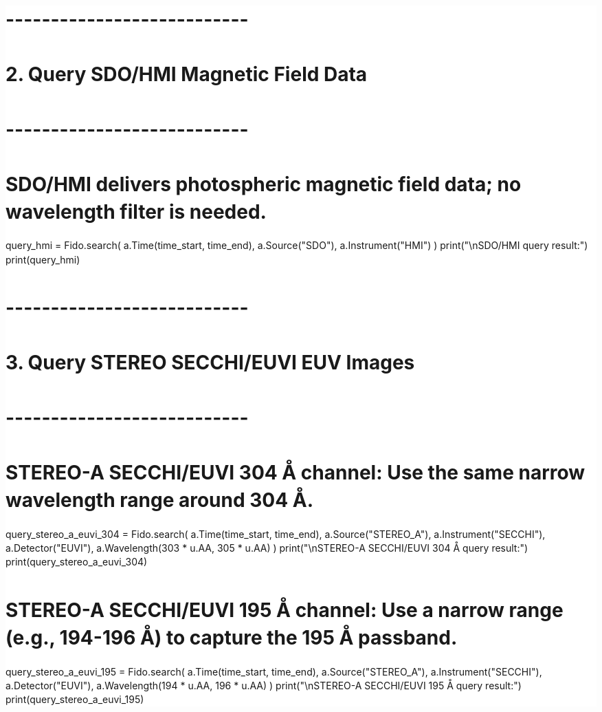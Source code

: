 # ---------------------------
# 2. Query SDO/HMI Magnetic Field Data
# ---------------------------
# SDO/HMI delivers photospheric magnetic field data; no wavelength filter is needed.
query_hmi = Fido.search(
    a.Time(time_start, time_end),
    a.Source("SDO"),
    a.Instrument("HMI")
)
print("\nSDO/HMI query result:")
print(query_hmi)

# ---------------------------
# 3. Query STEREO SECCHI/EUVI EUV Images
# ---------------------------
# STEREO-A SECCHI/EUVI 304 Å channel: Use the same narrow wavelength range around 304 Å.
query_stereo_a_euvi_304 = Fido.search(
    a.Time(time_start, time_end),
    a.Source("STEREO_A"),
    a.Instrument("SECCHI"),
    a.Detector("EUVI"),
    a.Wavelength(303 * u.AA, 305 * u.AA)
)
print("\nSTEREO-A SECCHI/EUVI 304 Å query result:")
print(query_stereo_a_euvi_304)

# STEREO-A SECCHI/EUVI 195 Å channel: Use a narrow range (e.g., 194-196 Å) to capture the 195 Å passband.
query_stereo_a_euvi_195 = Fido.search(
    a.Time(time_start, time_end),
    a.Source("STEREO_A"),
    a.Instrument("SECCHI"),
    a.Detector("EUVI"),
    a.Wavelength(194 * u.AA, 196 * u.AA)
)
print("\nSTEREO-A SECCHI/EUVI 195 Å query result:")
print(query_stereo_a_euvi_195)
